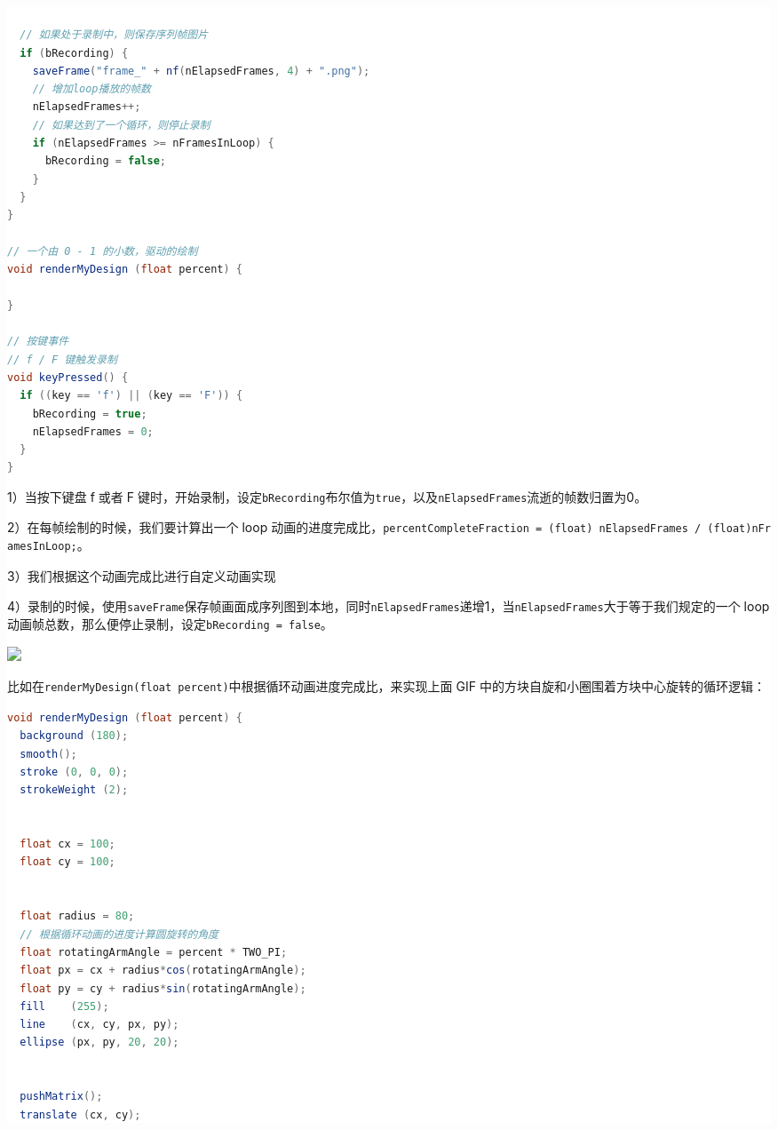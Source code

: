 ```java

  // 如果处于录制中，则保存序列帧图片
  if (bRecording) {
    saveFrame("frame_" + nf(nElapsedFrames, 4) + ".png");
    // 增加loop播放的帧数
    nElapsedFrames++; 
    // 如果达到了一个循环，则停止录制
    if (nElapsedFrames >= nFramesInLoop) {
      bRecording = false;
    }
  }
}

// 一个由 0 - 1 的小数，驱动的绘制
void renderMyDesign (float percent) {
  
}

// 按键事件
// f / F 键触发录制
void keyPressed() {
  if ((key == 'f') || (key == 'F')) {
    bRecording = true;
    nElapsedFrames = 0;
  }
}
```

1）当按下键盘 f 或者 F 键时，开始录制，设定`bRecording`布尔值为`true`，以及`nElapsedFrames`流逝的帧数归置为0。

2）在每帧绘制的时候，我们要计算出一个 loop 动画的进度完成比，`percentCompleteFraction = (float) nElapsedFrames / (float)nFramesInLoop;`。

3）我们根据这个动画完成比进行自定义动画实现

4）录制的时候，使用`saveFrame`保存帧画面成序列图到本地，同时`nElapsedFrames`递增1，当`nElapsedFrames`大于等于我们规定的一个 loop 动画帧总数，那么便停止录制，设定`bRecording = false`。

![](https://gitee.com/Childhood/blog-pic-1/raw/master/2021/10/29/loop_gif.gif)

比如在`renderMyDesign(float percent)`中根据循环动画进度完成比，来实现上面 GIF 中的方块自旋和小圈围着方块中心旋转的循环逻辑：

```java
void renderMyDesign (float percent) {
  background (180);
  smooth(); 
  stroke (0, 0, 0); 
  strokeWeight (2); 


  float cx = 100;
  float cy = 100;
  

  float radius = 80; 
  // 根据循环动画的进度计算圆旋转的角度
  float rotatingArmAngle = percent * TWO_PI;  
  float px = cx + radius*cos(rotatingArmAngle); 
  float py = cy + radius*sin(rotatingArmAngle); 
  fill    (255); 
  line    (cx, cy, px, py); 
  ellipse (px, py, 20, 20);


  pushMatrix(); 
  translate (cx, cy);
```